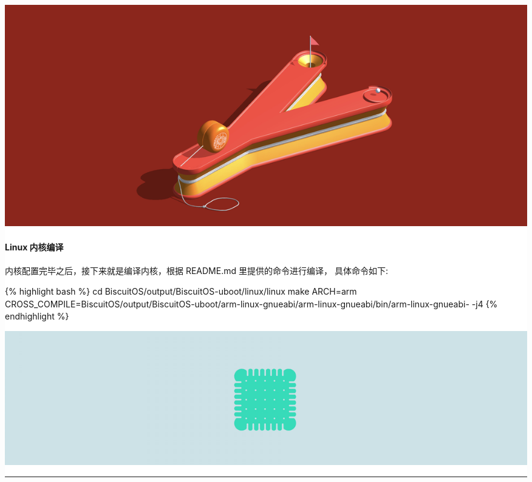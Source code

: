 ![](/assets/PDB/BiscuitOS/kernel/IND00000Y.jpg)

#### Linux 内核编译

内核配置完毕之后，接下来就是编译内核，根据 README.md 里提供的命令进行编译，
具体命令如下:

{% highlight bash %}
cd BiscuitOS/output/BiscuitOS-uboot/linux/linux
make ARCH=arm CROSS_COMPILE=BiscuitOS/output/BiscuitOS-uboot/arm-linux-gnueabi/arm-linux-gnueabi/bin/arm-linux-gnueabi- -j4
{% endhighlight %}

![](/assets/PDB/BiscuitOS/kernel/IND000100.png)

------------------------------------------

<span id="C3"></span>
